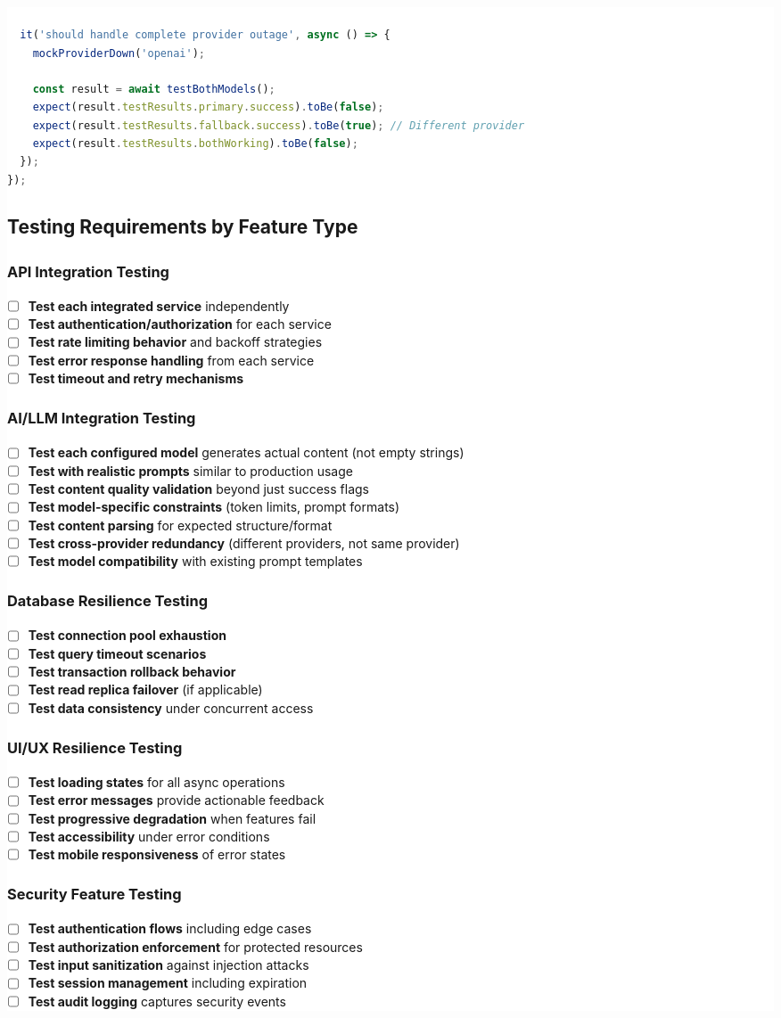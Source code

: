 ```typescript
  
  it('should handle complete provider outage', async () => {
    mockProviderDown('openai');
    
    const result = await testBothModels();
    expect(result.testResults.primary.success).toBe(false);
    expect(result.testResults.fallback.success).toBe(true); // Different provider
    expect(result.testResults.bothWorking).toBe(false);
  });
});
```

## Testing Requirements by Feature Type

### API Integration Testing
- [ ] **Test each integrated service** independently
- [ ] **Test authentication/authorization** for each service
- [ ] **Test rate limiting behavior** and backoff strategies
- [ ] **Test error response handling** from each service
- [ ] **Test timeout and retry mechanisms**

### AI/LLM Integration Testing
- [ ] **Test each configured model** generates actual content (not empty strings)
- [ ] **Test with realistic prompts** similar to production usage
- [ ] **Test content quality validation** beyond just success flags
- [ ] **Test model-specific constraints** (token limits, prompt formats)
- [ ] **Test content parsing** for expected structure/format
- [ ] **Test cross-provider redundancy** (different providers, not same provider)
- [ ] **Test model compatibility** with existing prompt templates

### Database Resilience Testing  
- [ ] **Test connection pool exhaustion**
- [ ] **Test query timeout scenarios**
- [ ] **Test transaction rollback behavior**
- [ ] **Test read replica failover** (if applicable)
- [ ] **Test data consistency** under concurrent access

### UI/UX Resilience Testing
- [ ] **Test loading states** for all async operations
- [ ] **Test error messages** provide actionable feedback
- [ ] **Test progressive degradation** when features fail
- [ ] **Test accessibility** under error conditions
- [ ] **Test mobile responsiveness** of error states

### Security Feature Testing
- [ ] **Test authentication flows** including edge cases
- [ ] **Test authorization enforcement** for protected resources
- [ ] **Test input sanitization** against injection attacks
- [ ] **Test session management** including expiration
- [ ] **Test audit logging** captures security events
